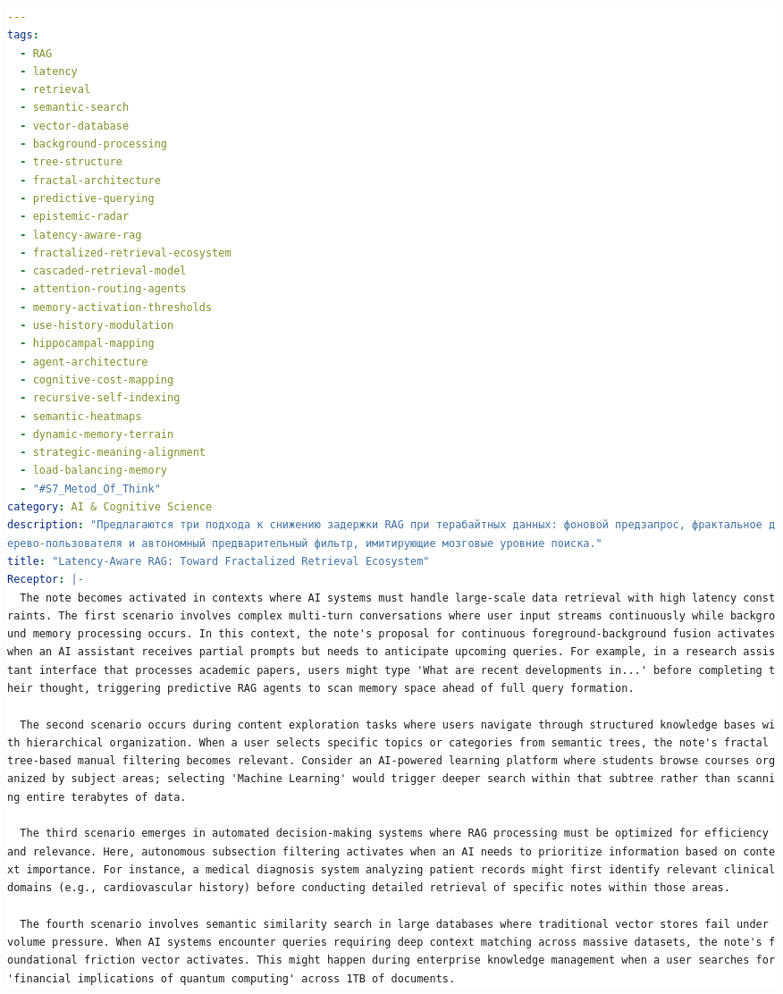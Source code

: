 ```yaml
---
tags:
  - RAG
  - latency
  - retrieval
  - semantic-search
  - vector-database
  - background-processing
  - tree-structure
  - fractal-architecture
  - predictive-querying
  - epistemic-radar
  - latency-aware-rag
  - fractalized-retrieval-ecosystem
  - cascaded-retrieval-model
  - attention-routing-agents
  - memory-activation-thresholds
  - use-history-modulation
  - hippocampal-mapping
  - agent-architecture
  - cognitive-cost-mapping
  - recursive-self-indexing
  - semantic-heatmaps
  - dynamic-memory-terrain
  - strategic-meaning-alignment
  - load-balancing-memory
  - "#S7_Metod_Of_Think"
category: AI & Cognitive Science
description: "Предлагаются три подхода к снижению задержки RAG при терабайтных данных: фоновой предзапрос, фрактальное дерево‑пользователя и автономный предварительный фильтр, имитирующие мозговые уровни­е поиска."
title: "Latency-Aware RAG: Toward Fractalized Retrieval Ecosystem"
Receptor: |-
  The note becomes activated in contexts where AI systems must handle large-scale data retrieval with high latency constraints. The first scenario involves complex multi-turn conversations where user input streams continuously while background memory processing occurs. In this context, the note's proposal for continuous foreground-background fusion activates when an AI assistant receives partial prompts but needs to anticipate upcoming queries. For example, in a research assistant interface that processes academic papers, users might type 'What are recent developments in...' before completing their thought, triggering predictive RAG agents to scan memory space ahead of full query formation.

  The second scenario occurs during content exploration tasks where users navigate through structured knowledge bases with hierarchical organization. When a user selects specific topics or categories from semantic trees, the note's fractal tree-based manual filtering becomes relevant. Consider an AI-powered learning platform where students browse courses organized by subject areas; selecting 'Machine Learning' would trigger deeper search within that subtree rather than scanning entire terabytes of data.

  The third scenario emerges in automated decision-making systems where RAG processing must be optimized for efficiency and relevance. Here, autonomous subsection filtering activates when an AI needs to prioritize information based on context importance. For instance, a medical diagnosis system analyzing patient records might first identify relevant clinical domains (e.g., cardiovascular history) before conducting detailed retrieval of specific notes within those areas.

  The fourth scenario involves semantic similarity search in large databases where traditional vector stores fail under volume pressure. When AI systems encounter queries requiring deep context matching across massive datasets, the note's foundational friction vector activates. This might happen during enterprise knowledge management when a user searches for 'financial implications of quantum computing' across 1TB of documents.

```